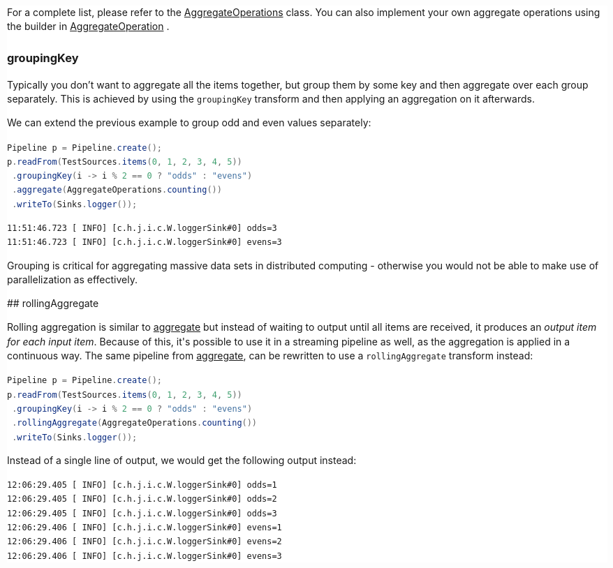 
For a complete list, please refer to the
[AggregateOperations](/javadoc/{jet-version}/com/hazelcast/jet/aggregate/AggregateOperations.html)
class. You can also implement your own aggregate operations using the
builder in
[AggregateOperation](/javadoc/{jet-version}/com/hazelcast/jet/aggregate/AggregateOperation.html)
.

### groupingKey

Typically you don’t want to aggregate all the items together, but
group them by some key and then aggregate over each group separately.
This is achieved by using the `groupingKey` transform and then applying
an aggregation on it afterwards.

We can extend the previous example to group odd and even values
separately:

```java
Pipeline p = Pipeline.create();
p.readFrom(TestSources.items(0, 1, 2, 3, 4, 5))
 .groupingKey(i -> i % 2 == 0 ? "odds" : "evens")
 .aggregate(AggregateOperations.counting())
 .writeTo(Sinks.logger());
```

```text
11:51:46.723 [ INFO] [c.h.j.i.c.W.loggerSink#0] odds=3
11:51:46.723 [ INFO] [c.h.j.i.c.W.loggerSink#0] evens=3
```

Grouping is critical for aggregating massive data sets in distributed
computing - otherwise you would not be able to make use of
parallelization as effectively.

## rollingAggregate

Rolling aggregation is similar to [aggregate](#aggregate) but instead of
waiting to output until all items are received, it produces an _output
item for each input item_. Because of this, it's possible to use it in a
streaming pipeline as well, as the aggregation is applied in a
continuous way. The same pipeline from [aggregate](#aggregate), can be
rewritten to use a `rollingAggregate` transform instead:

```java
Pipeline p = Pipeline.create();
p.readFrom(TestSources.items(0, 1, 2, 3, 4, 5))
 .groupingKey(i -> i % 2 == 0 ? "odds" : "evens")
 .rollingAggregate(AggregateOperations.counting())
 .writeTo(Sinks.logger());
```

Instead of a single line of output, we would get the following output
instead:

```text
12:06:29.405 [ INFO] [c.h.j.i.c.W.loggerSink#0] odds=1
12:06:29.405 [ INFO] [c.h.j.i.c.W.loggerSink#0] odds=2
12:06:29.405 [ INFO] [c.h.j.i.c.W.loggerSink#0] odds=3
12:06:29.406 [ INFO] [c.h.j.i.c.W.loggerSink#0] evens=1
12:06:29.406 [ INFO] [c.h.j.i.c.W.loggerSink#0] evens=2
12:06:29.406 [ INFO] [c.h.j.i.c.W.loggerSink#0] evens=3
```
